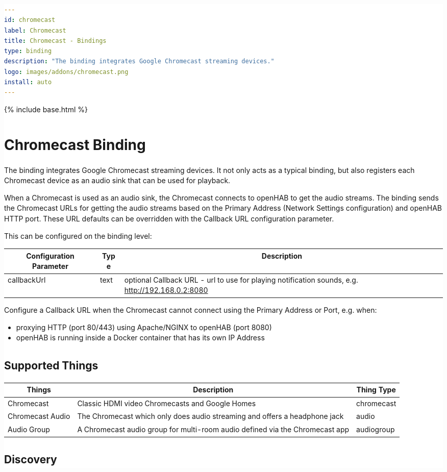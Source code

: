 ```yaml
---
id: chromecast
label: Chromecast
title: Chromecast - Bindings
type: binding
description: "The binding integrates Google Chromecast streaming devices."
logo: images/addons/chromecast.png
install: auto
---
```




{% include base.html %}

# Chromecast Binding

<AddonLogo />

The binding integrates Google Chromecast streaming devices.
It not only acts as a typical binding, but also registers each Chromecast device as an audio sink that can be used for playback.

When a Chromecast is used as an audio sink, the Chromecast connects to openHAB to get the audio streams.
The binding sends the Chromecast URLs for getting the audio streams based on the Primary Address (Network Settings configuration) and openHAB HTTP port.
These URL defaults can be overridden with the Callback URL configuration parameter.

This can be configured on the binding level:

| Configuration Parameter | Type | Description                                                                                        |
|-------------------------|------|----------------------------------------------------------------------------------------------------|
| callbackUrl             | text | optional Callback URL - url to use for playing notification sounds, e.g. <http://192.168.0.2:8080> |

Configure a Callback URL when the Chromecast cannot connect using the Primary Address or Port, e.g. when:

- proxying HTTP (port 80/443) using Apache/NGINX to openHAB (port 8080)
- openHAB is running inside a Docker container that has its own IP Address

## Supported Things

| Things           | Description                                                                  | Thing Type |
|------------------|------------------------------------------------------------------------------|------------|
| Chromecast       | Classic HDMI video Chromecasts and Google Homes                              | chromecast |
| Chromecast Audio | The Chromecast which only does audio streaming and offers a headphone jack   | audio      |
| Audio Group      | A Chromecast audio group for multi-room audio defined via the Chromecast app | audiogroup |

## Discovery
